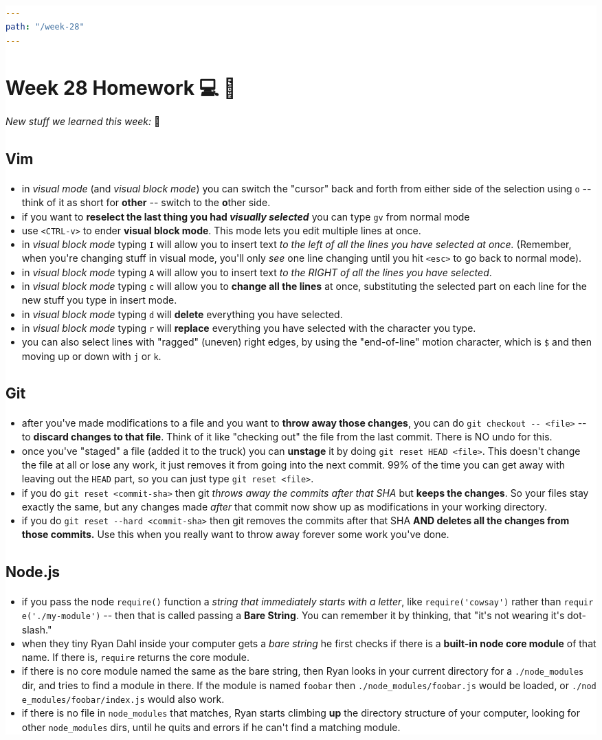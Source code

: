 ```yaml
---
path: "/week-28"
---
```


# Week 28 Homework 💻 🦅

_New stuff we learned this week:_ 🤔

## Vim

- in _visual mode_ (and _visual block mode_) you can switch the "cursor" back and forth from either side of the selection using `o` -- think of it as short for **other** -- switch to the **o**ther side.
- if you want to **reselect the last thing you had _visually selected_** you can type `gv` from normal mode
- use `<CTRL-v>` to ender **visual block mode**. This mode lets you edit multiple lines at once.
- in _visual block mode_ typing `I` will allow you to insert text _to the left of all the lines you have selected at once._ (Remember, when you're changing stuff in visual mode, you'll only _see_ one line changing until you hit `<esc>` to go back to normal mode).
- in _visual block mode_ typing `A` will allow you to insert text _to the RIGHT of all the lines you have selected_.
- in _visual block mode_ typing `c` will allow you to **change all the lines** at once, substituting the selected part on each line for the new stuff you type in insert mode.
- in _visual block mode_ typing `d` will **delete** everything you have selected.
- in _visual block mode_ typing `r` will **replace** everything you have selected with the character you type.
- you can also select lines with "ragged" (uneven) right edges, by using the "end-of-line" motion character, which is `$` and then moving up or down with `j` or `k`.

## Git

- after you've made modifications to a file and you want to **throw away those changes**, you can do `git checkout -- <file>` -- to **discard changes to that file**. Think of it like "checking out" the file from the last commit. There is NO undo for this.
- once you've "staged" a file (added it to the truck) you can **unstage** it by doing `git reset HEAD <file>`. This doesn't change the file at all or lose any work, it just removes it from going into the next commit. 99% of the time you can get away with leaving out the `HEAD` part, so you can just type `git reset <file>`.
- if you do `git reset <commit-sha>` then git _throws away the commits after that SHA_ but **keeps the changes**. So your files stay exactly the same, but any changes made _after_ that commit now show up as modifications in your working directory.
- if you do `git reset --hard <commit-sha>` then git removes the commits after that SHA **AND deletes all the changes from those commits.** Use this when you really want to throw away forever some work you've done.

## Node.js

- if you pass the node `require()` function a _string that immediately starts with a letter_, like `require('cowsay')` rather than `require('./my-module')` -- then that is called passing a **Bare String**. You can remember it by thinking, that "it's not wearing it's dot-slash."
- when they tiny Ryan Dahl inside your computer gets a _bare string_ he first checks if there is a **built-in node core module** of that name. If there is, `require` returns the core module.
- if there is no core module named the same as the bare string, then Ryan looks in your current directory for a `./node_modules` dir, and tries to find a module in there. If the module is named `foobar` then `./node_modules/foobar.js` would be loaded, or `./node_modules/foobar/index.js` would also work.
- if there is no file in `node_modules` that matches, Ryan starts climbing **up** the directory structure of your computer, looking for other `node_modules` dirs, until he quits and errors if he can't find a matching module.